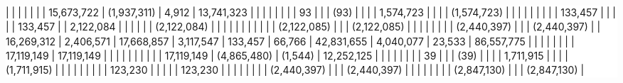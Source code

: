 |                                        |                                                     |                                                                 |                                  |                                         |                 | 15,673,722            | (1,937,311)                           | 4,912                                 | 13,741,323  |
|                                        |                                                     |                                                                 |                                  |                                         |                 | 93                    |                                       |                                       | (93)        |
|                                        |                                                     | 1,574,723                                                       |                                  |                                         |                 | (1,574,723)           |                                       |                                       |             |
|                                        |                                                     |                                                                 |                                  | 133,457                                 |                 |                       |                                       |                                       | 133,457     |
|                              2,122,084 |                                                     |                                                                 |                                  |                                         |                 | (2,122,084)           |                                       |                                       |             |
|                                        |                                                     |                                                                 |                                  |                                         |                 | (2,122,085)           |                                       |                                       | (2,122,085) |
|                                        |                                                     |                                                                 |                                  |                                         |                 | (2,440,397)           |                                       |                                       | (2,440,397) |
|                             16,269,312 | 2,406,571                                           | 17,668,857                                                      | 3,117,547                        | 133,457                                 | 66,766          | 42,831,655            | 4,040,077                             | 23,533                                | 86,557,775  |
|                                        |                                                     |                                                                 |                                  |                                         |                 | 17,119,149            | 17,119,149                            |                                       |             |
|                                        |                                                     |                                                                 |                                  |                                         |                 | 17,119,149            | (4,865,480)                           | (1,544)                               | 12,252,125  |
|                                        |                                                     |                                                                 |                                  |                                         |                 | 39                    |                                       |                                       | (39)        |
|                                        |                                                     | 1,711,915                                                       |                                  |                                         |                 | (1,711,915)           |                                       |                                       |             |
|                                        |                                                     |                                                                 |                                  | 123,230                                 |                 |                       |                                       |                                       | 123,230     |
|                                        |                                                     |                                                                 |                                  |                                         |                 | (2,440,397)           |                                       |                                       | (2,440,397) |
|                                        |                                                     |                                                                 |                                  |                                         |                 | (2,847,130)           |                                       |                                       | (2,847,130) |